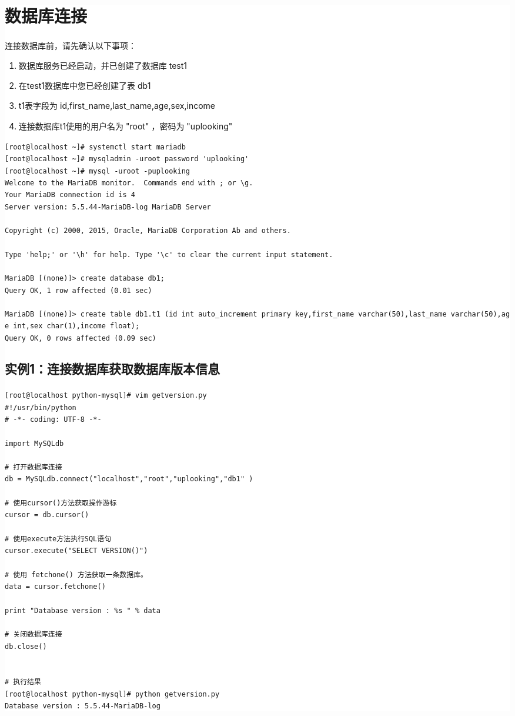 # 数据库连接

连接数据库前，请先确认以下事项：

1. 数据库服务已经启动，并已创建了数据库 test1

2. 在test1数据库中您已经创建了表 db1

3. t1表字段为 id,first_name,last_name,age,sex,income

4. 连接数据库t1使用的用户名为 "root" ，密码为 "uplooking"

```shell
[root@localhost ~]# systemctl start mariadb
[root@localhost ~]# mysqladmin -uroot password 'uplooking'
[root@localhost ~]# mysql -uroot -puplooking
Welcome to the MariaDB monitor.  Commands end with ; or \g.
Your MariaDB connection id is 4
Server version: 5.5.44-MariaDB-log MariaDB Server

Copyright (c) 2000, 2015, Oracle, MariaDB Corporation Ab and others.

Type 'help;' or '\h' for help. Type '\c' to clear the current input statement.

MariaDB [(none)]> create database db1;
Query OK, 1 row affected (0.01 sec)

MariaDB [(none)]> create table db1.t1 (id int auto_increment primary key,first_name varchar(50),last_name varchar(50),age int,sex char(1),income float);
Query OK, 0 rows affected (0.09 sec)
```

## 实例1：连接数据库获取数据库版本信息

```shell
[root@localhost python-mysql]# vim getversion.py
#!/usr/bin/python
# -*- coding: UTF-8 -*-

import MySQLdb

# 打开数据库连接
db = MySQLdb.connect("localhost","root","uplooking","db1" )

# 使用cursor()方法获取操作游标
cursor = db.cursor()

# 使用execute方法执行SQL语句
cursor.execute("SELECT VERSION()")

# 使用 fetchone() 方法获取一条数据库。
data = cursor.fetchone()

print "Database version : %s " % data

# 关闭数据库连接
db.close()


# 执行结果
[root@localhost python-mysql]# python getversion.py
Database version : 5.5.44-MariaDB-log
```
